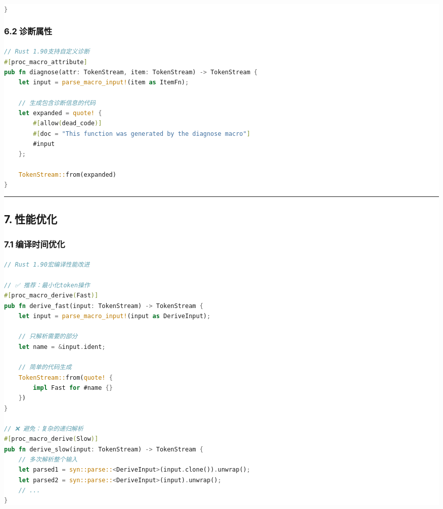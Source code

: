 ```rust
}
```

### 6.2 诊断属性

```rust
// Rust 1.90支持自定义诊断
#[proc_macro_attribute]
pub fn diagnose(attr: TokenStream, item: TokenStream) -> TokenStream {
    let input = parse_macro_input!(item as ItemFn);
    
    // 生成包含诊断信息的代码
    let expanded = quote! {
        #[allow(dead_code)]
        #[doc = "This function was generated by the diagnose macro"]
        #input
    };
    
    TokenStream::from(expanded)
}
```

---

## 7. 性能优化

### 7.1 编译时间优化

```rust
// Rust 1.90宏编译性能改进

// ✅ 推荐：最小化token操作
#[proc_macro_derive(Fast)]
pub fn derive_fast(input: TokenStream) -> TokenStream {
    let input = parse_macro_input!(input as DeriveInput);
    
    // 只解析需要的部分
    let name = &input.ident;
    
    // 简单的代码生成
    TokenStream::from(quote! {
        impl Fast for #name {}
    })
}

// ❌ 避免：复杂的递归解析
#[proc_macro_derive(Slow)]
pub fn derive_slow(input: TokenStream) -> TokenStream {
    // 多次解析整个输入
    let parsed1 = syn::parse::<DeriveInput>(input.clone()).unwrap();
    let parsed2 = syn::parse::<DeriveInput>(input).unwrap();
    // ...
}
```
